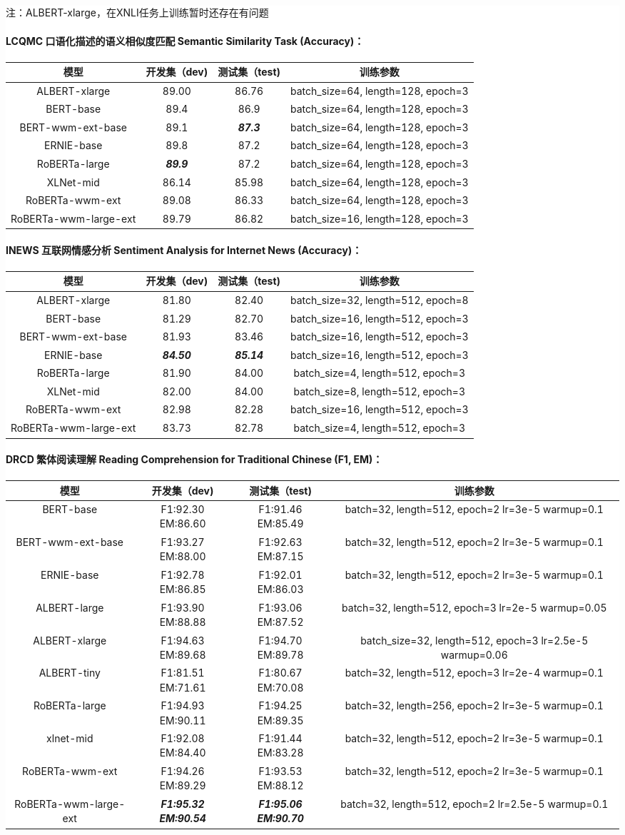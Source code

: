 注：ALBERT-xlarge，在XNLI任务上训练暂时还存在有问题

#### LCQMC 口语化描述的语义相似度匹配 Semantic Similarity Task (Accuracy)：

| 模型 | 开发集（dev) | 测试集（test) | 训练参数 |
| :----:| :----: | :----: | :----: |
| ALBERT-xlarge | 89.00  | 86.76  |batch_size=64, length=128, epoch=3 |
| BERT-base | 89.4  | 86.9  | batch_size=64, length=128, epoch=3 |
| BERT-wwm-ext-base |89.1   | ***87.3*** |  batch_size=64, length=128, epoch=3 |
| ERNIE-base  | 89.8  | 87.2 | batch_size=64, length=128, epoch=3|
| RoBERTa-large |***89.9***  | 87.2|  batch_size=64, length=128, epoch=3 |
| XLNet-mid | 86.14 | 85.98 | batch_size=64, length=128, epoch=3 |
| RoBERTa-wwm-ext | 89.08 | 86.33 | batch_size=64, length=128, epoch=3 |
| RoBERTa-wwm-large-ext | 89.79 | 86.82 | batch_size=16, length=128, epoch=3 |

#### INEWS 互联网情感分析 Sentiment Analysis for Internet News (Accuracy)：

| 模型 | 开发集（dev) | 测试集（test) | 训练参数 |
| :----:| :----: | :----: | :----: |
| ALBERT-xlarge | 81.80 | 82.40 |batch_size=32, length=512, epoch=8 |
| BERT-base | 81.29 | 82.70 | batch_size=16, length=512, epoch=3 |
| BERT-wwm-ext-base | 81.93 | 83.46 | batch_size=16, length=512, epoch=3 |
| ERNIE-base  | ***84.50*** |***85.14*** | batch_size=16, length=512, epoch=3 |
| RoBERTa-large | 81.90 | 84.00 | batch_size=4, length=512, epoch=3 |
| XLNet-mid | 82.00 | 84.00 | batch_size=8, length=512, epoch=3 |
| RoBERTa-wwm-ext | 82.98 | 82.28 | batch_size=16, length=512, epoch=3 |
| RoBERTa-wwm-large-ext | 83.73 | 82.78 | batch_size=4, length=512, epoch=3 |

#### DRCD 繁体阅读理解 Reading Comprehension for Traditional Chinese (F1, EM)：

| 模型 | 开发集（dev) | 测试集（test) | 训练参数 |
| :----:| :----: | :----: | :----: |
| BERT-base |F1:92.30 EM:86.60 | F1:91.46 EM:85.49 |  batch=32, length=512, epoch=2 lr=3e-5 warmup=0.1 |
| BERT-wwm-ext-base |F1:93.27 EM:88.00 | F1:92.63 EM:87.15 |  batch=32, length=512, epoch=2 lr=3e-5 warmup=0.1 |
| ERNIE-base  |F1:92.78 EM:86.85 | F1:92.01 EM:86.03 |  batch=32, length=512, epoch=2 lr=3e-5 warmup=0.1 |
| ALBERT-large  |F1:93.90 EM:88.88 | F1:93.06 EM:87.52 |  batch=32, length=512, epoch=3 lr=2e-5 warmup=0.05 |
| ALBERT-xlarge |F1:94.63 EM:89.68 | F1:94.70 EM:89.78 |  batch_size=32, length=512, epoch=3 lr=2.5e-5 warmup=0.06 |
| ALBERT-tiny |F1:81.51 EM:71.61 | F1:80.67 EM:70.08 |  batch=32, length=512, epoch=3 lr=2e-4 warmup=0.1 |
| RoBERTa-large |F1:94.93 EM:90.11 | F1:94.25 EM:89.35 |  batch=32, length=256, epoch=2 lr=3e-5 warmup=0.1|
| xlnet-mid |F1:92.08 EM:84.40 | F1:91.44 EM:83.28 | batch=32, length=512, epoch=2 lr=3e-5 warmup=0.1 |
| RoBERTa-wwm-ext |F1:94.26 EM:89.29 | F1:93.53 EM:88.12 |  batch=32, length=512, epoch=2 lr=3e-5 warmup=0.1|
| RoBERTa-wwm-large-ext |***F1:95.32 EM:90.54*** | ***F1:95.06 EM:90.70*** | batch=32, length=512, epoch=2 lr=2.5e-5 warmup=0.1 |

